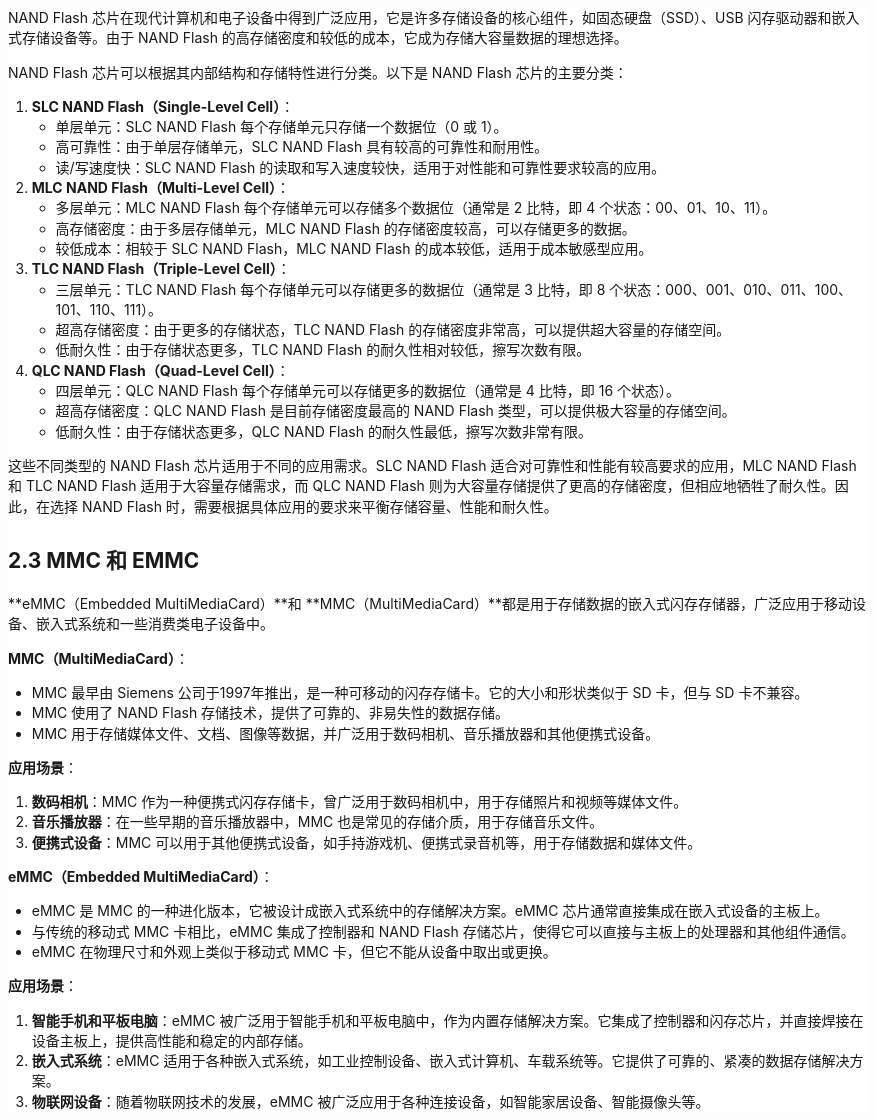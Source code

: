 NAND Flash 芯片在现代计算机和电子设备中得到广泛应用，它是许多存储设备的核心组件，如固态硬盘（SSD）、USB 闪存驱动器和嵌入式存储设备等。由于 NAND Flash 的高存储密度和较低的成本，它成为存储大容量数据的理想选择。



NAND Flash 芯片可以根据其内部结构和存储特性进行分类。以下是 NAND Flash 芯片的主要分类：

1. **SLC NAND Flash（Single-Level Cell）**：
   - 单层单元：SLC NAND Flash 每个存储单元只存储一个数据位（0 或 1）。
   - 高可靠性：由于单层存储单元，SLC NAND Flash 具有较高的可靠性和耐用性。
   - 读/写速度快：SLC NAND Flash 的读取和写入速度较快，适用于对性能和可靠性要求较高的应用。
2. **MLC NAND Flash（Multi-Level Cell）**：
   - 多层单元：MLC NAND Flash 每个存储单元可以存储多个数据位（通常是 2 比特，即 4 个状态：00、01、10、11）。
   - 高存储密度：由于多层存储单元，MLC NAND Flash 的存储密度较高，可以存储更多的数据。
   - 较低成本：相较于 SLC NAND Flash，MLC NAND Flash 的成本较低，适用于成本敏感型应用。
3. **TLC NAND Flash（Triple-Level Cell）**：
   - 三层单元：TLC NAND Flash 每个存储单元可以存储更多的数据位（通常是 3 比特，即 8 个状态：000、001、010、011、100、101、110、111）。
   - 超高存储密度：由于更多的存储状态，TLC NAND Flash 的存储密度非常高，可以提供超大容量的存储空间。
   - 低耐久性：由于存储状态更多，TLC NAND Flash 的耐久性相对较低，擦写次数有限。
4. **QLC NAND Flash（Quad-Level Cell）**：
   - 四层单元：QLC NAND Flash 每个存储单元可以存储更多的数据位（通常是 4 比特，即 16 个状态）。
   - 超高存储密度：QLC NAND Flash 是目前存储密度最高的 NAND Flash 类型，可以提供极大容量的存储空间。
   - 低耐久性：由于存储状态更多，QLC NAND Flash 的耐久性最低，擦写次数非常有限。

这些不同类型的 NAND Flash 芯片适用于不同的应用需求。SLC NAND Flash 适合对可靠性和性能有较高要求的应用，MLC NAND Flash 和 TLC NAND Flash 适用于大容量存储需求，而 QLC NAND Flash 则为大容量存储提供了更高的存储密度，但相应地牺牲了耐久性。因此，在选择 NAND Flash 时，需要根据具体应用的要求来平衡存储容量、性能和耐久性。



## 2.3 MMC 和 EMMC

**eMMC（Embedded MultiMediaCard）**和 **MMC（MultiMediaCard）**都是用于存储数据的嵌入式闪存存储器，广泛应用于移动设备、嵌入式系统和一些消费类电子设备中。

**MMC（MultiMediaCard）**：

- MMC 最早由 Siemens 公司于1997年推出，是一种可移动的闪存存储卡。它的大小和形状类似于 SD 卡，但与 SD 卡不兼容。
- MMC 使用了 NAND Flash 存储技术，提供了可靠的、非易失性的数据存储。
- MMC 用于存储媒体文件、文档、图像等数据，并广泛用于数码相机、音乐播放器和其他便携式设备。

**应用场景**：

1. **数码相机**：MMC 作为一种便携式闪存存储卡，曾广泛用于数码相机中，用于存储照片和视频等媒体文件。
2. **音乐播放器**：在一些早期的音乐播放器中，MMC 也是常见的存储介质，用于存储音乐文件。
3. **便携式设备**：MMC 可以用于其他便携式设备，如手持游戏机、便携式录音机等，用于存储数据和媒体文件。

**eMMC（Embedded MultiMediaCard）**：

- eMMC 是 MMC 的一种进化版本，它被设计成嵌入式系统中的存储解决方案。eMMC 芯片通常直接集成在嵌入式设备的主板上。
- 与传统的移动式 MMC 卡相比，eMMC 集成了控制器和 NAND Flash 存储芯片，使得它可以直接与主板上的处理器和其他组件通信。
- eMMC 在物理尺寸和外观上类似于移动式 MMC 卡，但它不能从设备中取出或更换。

**应用场景**：

1. **智能手机和平板电脑**：eMMC 被广泛用于智能手机和平板电脑中，作为内置存储解决方案。它集成了控制器和闪存芯片，并直接焊接在设备主板上，提供高性能和稳定的内部存储。
2. **嵌入式系统**：eMMC 适用于各种嵌入式系统，如工业控制设备、嵌入式计算机、车载系统等。它提供了可靠的、紧凑的数据存储解决方案。
3. **物联网设备**：随着物联网技术的发展，eMMC 被广泛应用于各种连接设备，如智能家居设备、智能摄像头等。
